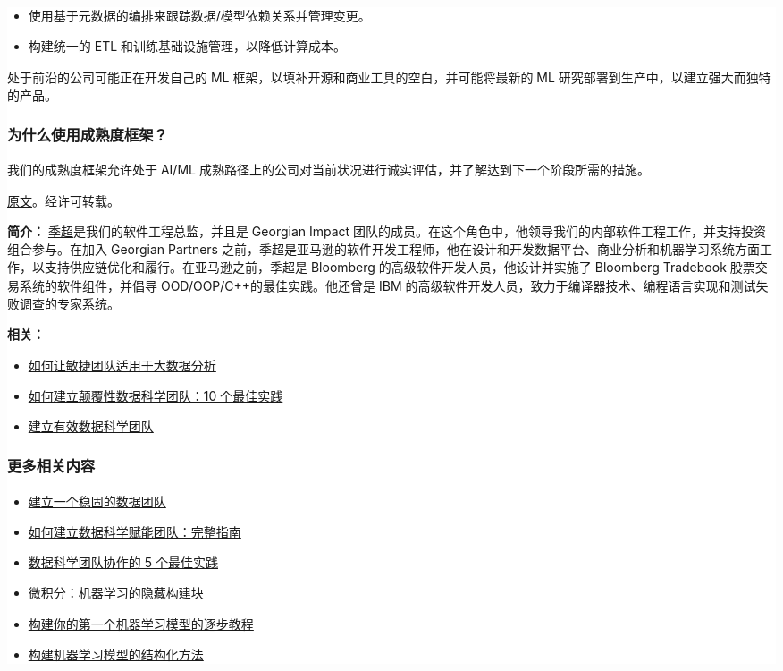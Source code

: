 +   使用基于元数据的编排来跟踪数据/模型依赖关系并管理变更。

+   构建统一的 ETL 和训练基础设施管理，以降低计算成本。

处于前沿的公司可能正在开发自己的 ML 框架，以填补开源和商业工具的空白，并可能将最新的 ML 研究部署到生产中，以建立强大而独特的产品。

### 为什么使用成熟度框架？

我们的成熟度框架允许处于 AI/ML 成熟路径上的公司对当前状况进行诚实评估，并了解达到下一个阶段所需的措施。

[原文](https://georgianpartners.com/ml-maturity-framework/)。经许可转载。

**简介：** [季超](https://www.linkedin.com/in/ji-chao-zhang-8022033/)是我们的软件工程总监，并且是 Georgian Impact 团队的成员。在这个角色中，他领导我们的内部软件工程工作，并支持投资组合参与。在加入 Georgian Partners 之前，季超是亚马逊的软件开发工程师，他在设计和开发数据平台、商业分析和机器学习系统方面工作，以支持供应链优化和履行。在亚马逊之前，季超是 Bloomberg 的高级软件开发人员，他设计并实施了 Bloomberg Tradebook 股票交易系统的软件组件，并倡导 OOD/OOP/C++的最佳实践。他还曾是 IBM 的高级软件开发人员，致力于编译器技术、编程语言实现和测试失败调查的专家系统。

**相关：**

+   [如何让敏捷团队适用于大数据分析](https://www.kdnuggets.com/2019/10/agile-team-big-data-analytics.html)

+   [如何建立颠覆性数据科学团队：10 个最佳实践](https://www.kdnuggets.com/2019/07/disruptive-data-science-teams-best-practices.html)

+   [建立有效数据科学团队](https://www.kdnuggets.com/2019/03/building-effective-data-science-teams.html)

### 更多相关内容

+   [建立一个稳固的数据团队](https://www.kdnuggets.com/2021/12/build-solid-data-team.html)

+   [如何建立数据科学赋能团队：完整指南](https://www.kdnuggets.com/2022/10/build-data-science-enablement-team-complete-guide.html)

+   [数据科学团队协作的 5 个最佳实践](https://www.kdnuggets.com/2023/06/5-best-practices-data-science-team-collaboration.html)

+   [微积分：机器学习的隐藏构建块](https://www.kdnuggets.com/2022/02/mlm-hidden-building-block-machine-learning.html)

+   [构建你的第一个机器学习模型的逐步教程](https://www.kdnuggets.com/step-by-step-tutorial-to-building-your-first-machine-learning-model)

+   [构建机器学习模型的结构化方法](https://www.kdnuggets.com/2022/06/structured-approach-building-machine-learning-model.html)
